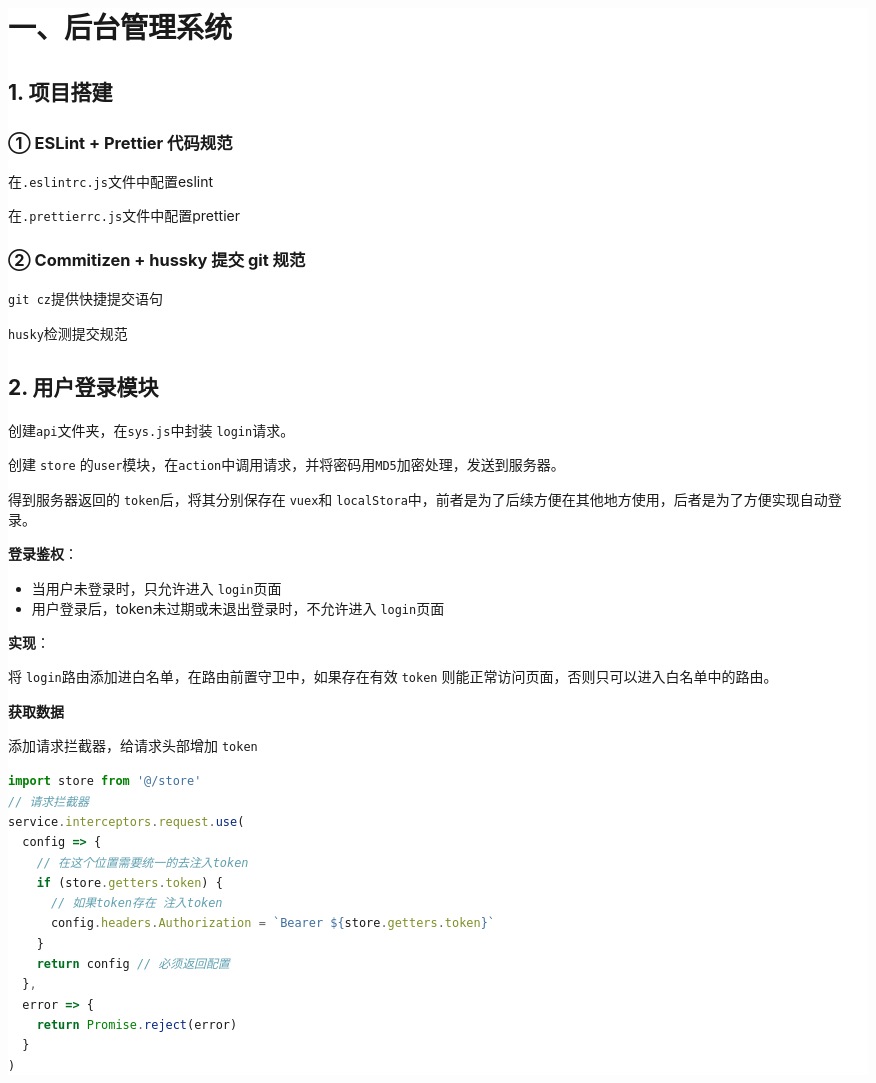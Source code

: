 # 一、后台管理系统

## 1. 项目搭建

### ① ESLint + Prettier 代码规范

在`.eslintrc.js`文件中配置eslint

在`.prettierrc.js`文件中配置prettier

### ② Commitizen + hussky 提交 git 规范

`git cz`提供快捷提交语句

`husky`检测提交规范

## 2. 用户登录模块

创建`api`文件夹，在`sys.js`中封装 `login`请求。

创建 `store` 的`user`模块，在`action`中调用请求，并将密码用`MD5`加密处理，发送到服务器。

得到服务器返回的 `token`后，将其分别保存在 `vuex`和 `localStora`中，前者是为了后续方便在其他地方使用，后者是为了方便实现自动登录。

**登录鉴权**：

- 当用户未登录时，只允许进入 `login`页面
- 用户登录后，token未过期或未退出登录时，不允许进入 `login`页面

**实现**：

将 `login`路由添加进白名单，在路由前置守卫中，如果存在有效 `token` 则能正常访问页面，否则只可以进入白名单中的路由。

**获取数据**

添加请求拦截器，给请求头部增加 `token`

```js
import store from '@/store'
// 请求拦截器
service.interceptors.request.use(
  config => {
    // 在这个位置需要统一的去注入token
    if (store.getters.token) {
      // 如果token存在 注入token
      config.headers.Authorization = `Bearer ${store.getters.token}`
    }
    return config // 必须返回配置
  },
  error => {
    return Promise.reject(error)
  }
)
```
